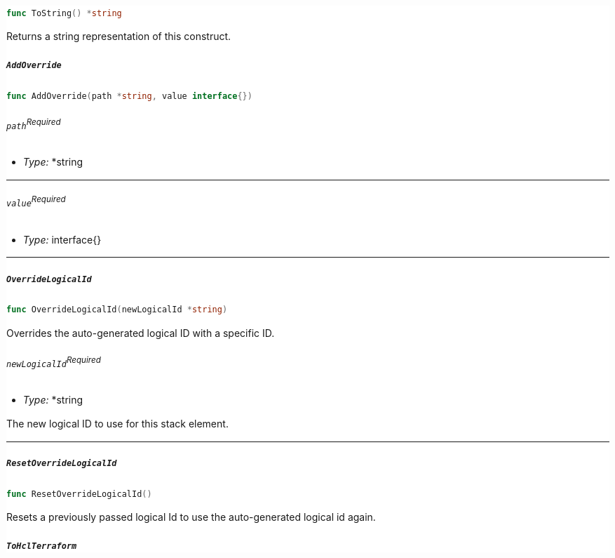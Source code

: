 ```go
func ToString() *string
```

Returns a string representation of this construct.

##### `AddOverride` <a name="AddOverride" id="@cdktf/provider-pagerduty.tag.Tag.addOverride"></a>

```go
func AddOverride(path *string, value interface{})
```

###### `path`<sup>Required</sup> <a name="path" id="@cdktf/provider-pagerduty.tag.Tag.addOverride.parameter.path"></a>

- *Type:* *string

---

###### `value`<sup>Required</sup> <a name="value" id="@cdktf/provider-pagerduty.tag.Tag.addOverride.parameter.value"></a>

- *Type:* interface{}

---

##### `OverrideLogicalId` <a name="OverrideLogicalId" id="@cdktf/provider-pagerduty.tag.Tag.overrideLogicalId"></a>

```go
func OverrideLogicalId(newLogicalId *string)
```

Overrides the auto-generated logical ID with a specific ID.

###### `newLogicalId`<sup>Required</sup> <a name="newLogicalId" id="@cdktf/provider-pagerduty.tag.Tag.overrideLogicalId.parameter.newLogicalId"></a>

- *Type:* *string

The new logical ID to use for this stack element.

---

##### `ResetOverrideLogicalId` <a name="ResetOverrideLogicalId" id="@cdktf/provider-pagerduty.tag.Tag.resetOverrideLogicalId"></a>

```go
func ResetOverrideLogicalId()
```

Resets a previously passed logical Id to use the auto-generated logical id again.

##### `ToHclTerraform` <a name="ToHclTerraform" id="@cdktf/provider-pagerduty.tag.Tag.toHclTerraform"></a>
